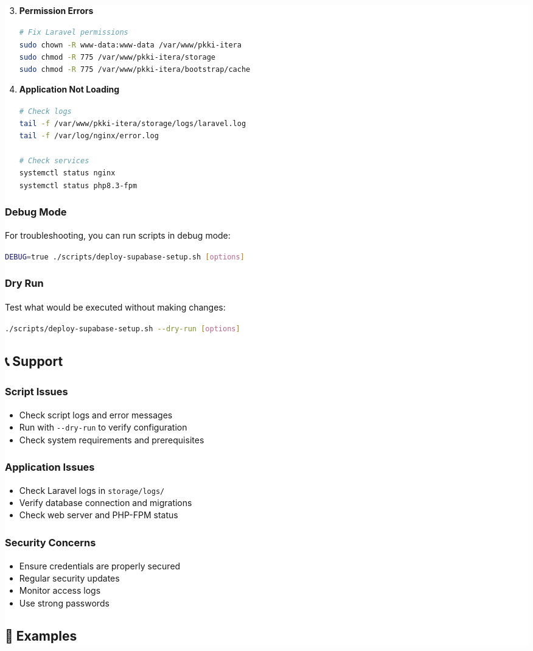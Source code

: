 3. **Permission Errors**
   ```bash
   # Fix Laravel permissions
   sudo chown -R www-data:www-data /var/www/pkki-itera
   sudo chmod -R 775 /var/www/pkki-itera/storage
   sudo chmod -R 775 /var/www/pkki-itera/bootstrap/cache
   ```

4. **Application Not Loading**
   ```bash
   # Check logs
   tail -f /var/www/pkki-itera/storage/logs/laravel.log
   tail -f /var/log/nginx/error.log
   
   # Check services
   systemctl status nginx
   systemctl status php8.3-fpm
   ```

### Debug Mode
For troubleshooting, you can run scripts in debug mode:
```bash
DEBUG=true ./scripts/deploy-supabase-setup.sh [options]
```

### Dry Run
Test what would be executed without making changes:
```bash
./scripts/deploy-supabase-setup.sh --dry-run [options]
```

## 📞 Support

### Script Issues
- Check script logs and error messages
- Run with `--dry-run` to verify configuration
- Check system requirements and prerequisites

### Application Issues  
- Check Laravel logs in `storage/logs/`
- Verify database connection and migrations
- Check web server and PHP-FPM status

### Security Concerns
- Ensure credentials are properly secured
- Regular security updates
- Monitor access logs
- Use strong passwords

## 📝 Examples
